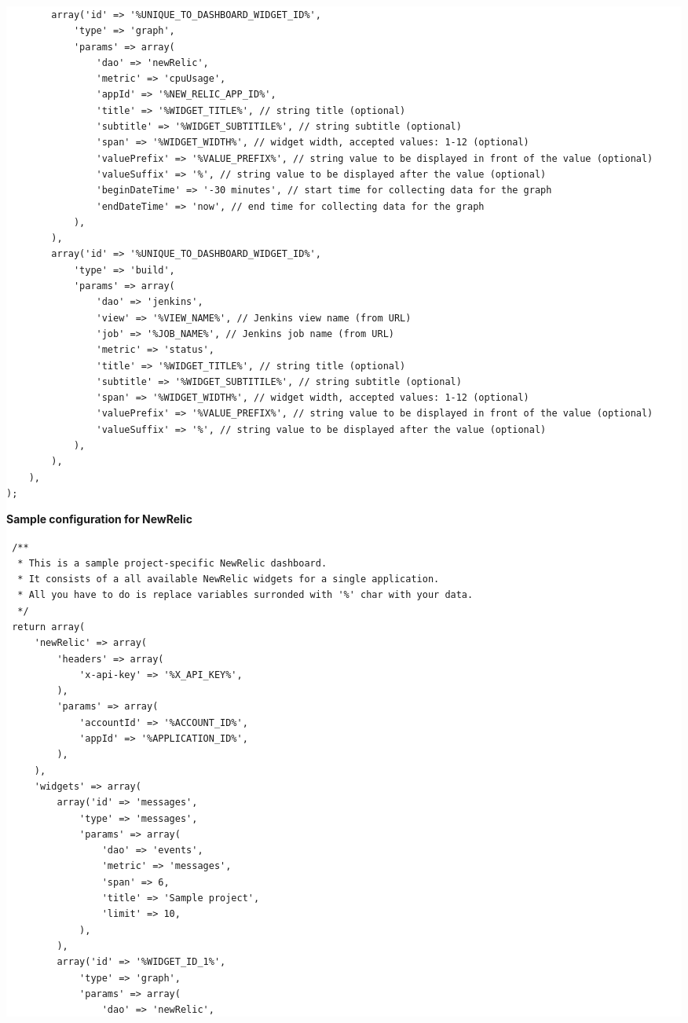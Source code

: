             array('id' => '%UNIQUE_TO_DASHBOARD_WIDGET_ID%',
                'type' => 'graph',
                'params' => array(
                    'dao' => 'newRelic',
                    'metric' => 'cpuUsage',
                    'appId' => '%NEW_RELIC_APP_ID%',
                    'title' => '%WIDGET_TITLE%', // string title (optional)
                    'subtitle' => '%WIDGET_SUBTITILE%', // string subtitle (optional)
                    'span' => '%WIDGET_WIDTH%', // widget width, accepted values: 1-12 (optional)
                    'valuePrefix' => '%VALUE_PREFIX%', // string value to be displayed in front of the value (optional)
                    'valueSuffix' => '%', // string value to be displayed after the value (optional)
                    'beginDateTime' => '-30 minutes', // start time for collecting data for the graph
                    'endDateTime' => 'now', // end time for collecting data for the graph
                ),
            ),
            array('id' => '%UNIQUE_TO_DASHBOARD_WIDGET_ID%',
                'type' => 'build',
                'params' => array(
                    'dao' => 'jenkins',
                    'view' => '%VIEW_NAME%', // Jenkins view name (from URL)
                    'job' => '%JOB_NAME%', // Jenkins job name (from URL)
                    'metric' => 'status',
                    'title' => '%WIDGET_TITLE%', // string title (optional)
                    'subtitle' => '%WIDGET_SUBTITILE%', // string subtitle (optional)
                    'span' => '%WIDGET_WIDTH%', // widget width, accepted values: 1-12 (optional)
                    'valuePrefix' => '%VALUE_PREFIX%', // string value to be displayed in front of the value (optional)
                    'valueSuffix' => '%', // string value to be displayed after the value (optional)
                ),
            ),
        ),
    );


**Sample configuration for NewRelic**

     /**
      * This is a sample project-specific NewRelic dashboard.
      * It consists of a all available NewRelic widgets for a single application.
      * All you have to do is replace variables surronded with '%' char with your data.
      */
     return array(
         'newRelic' => array(
             'headers' => array(
                 'x-api-key' => '%X_API_KEY%',
             ),
             'params' => array(
                 'accountId' => '%ACCOUNT_ID%',
                 'appId' => '%APPLICATION_ID%',
             ),
         ),
         'widgets' => array(
             array('id' => 'messages',
                 'type' => 'messages',
                 'params' => array(
                     'dao' => 'events',
                     'metric' => 'messages',
                     'span' => 6,
                     'title' => 'Sample project',
                     'limit' => 10,
                 ),
             ),
             array('id' => '%WIDGET_ID_1%',
                 'type' => 'graph',
                 'params' => array(
                     'dao' => 'newRelic',